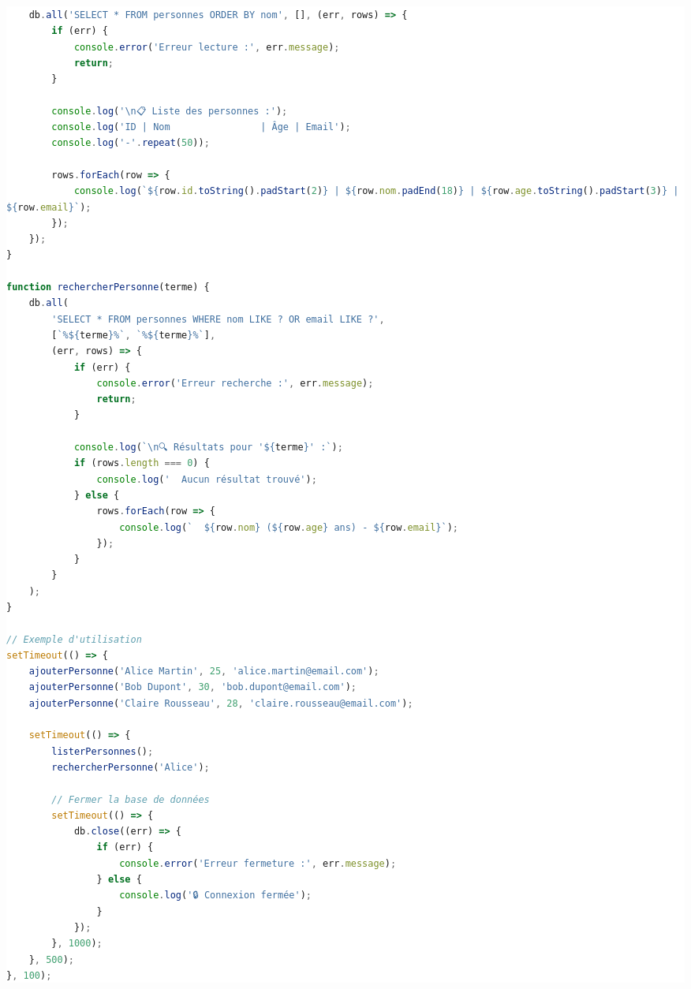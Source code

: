 ```javascript
    db.all('SELECT * FROM personnes ORDER BY nom', [], (err, rows) => {
        if (err) {
            console.error('Erreur lecture :', err.message);
            return;
        }

        console.log('\n📋 Liste des personnes :');
        console.log('ID | Nom                | Âge | Email');
        console.log('-'.repeat(50));

        rows.forEach(row => {
            console.log(`${row.id.toString().padStart(2)} | ${row.nom.padEnd(18)} | ${row.age.toString().padStart(3)} | ${row.email}`);
        });
    });
}

function rechercherPersonne(terme) {
    db.all(
        'SELECT * FROM personnes WHERE nom LIKE ? OR email LIKE ?',
        [`%${terme}%`, `%${terme}%`],
        (err, rows) => {
            if (err) {
                console.error('Erreur recherche :', err.message);
                return;
            }

            console.log(`\n🔍 Résultats pour '${terme}' :`);
            if (rows.length === 0) {
                console.log('  Aucun résultat trouvé');
            } else {
                rows.forEach(row => {
                    console.log(`  ${row.nom} (${row.age} ans) - ${row.email}`);
                });
            }
        }
    );
}

// Exemple d'utilisation
setTimeout(() => {
    ajouterPersonne('Alice Martin', 25, 'alice.martin@email.com');
    ajouterPersonne('Bob Dupont', 30, 'bob.dupont@email.com');
    ajouterPersonne('Claire Rousseau', 28, 'claire.rousseau@email.com');

    setTimeout(() => {
        listerPersonnes();
        rechercherPersonne('Alice');

        // Fermer la base de données
        setTimeout(() => {
            db.close((err) => {
                if (err) {
                    console.error('Erreur fermeture :', err.message);
                } else {
                    console.log('🔒 Connexion fermée');
                }
            });
        }, 1000);
    }, 500);
}, 100);
```
